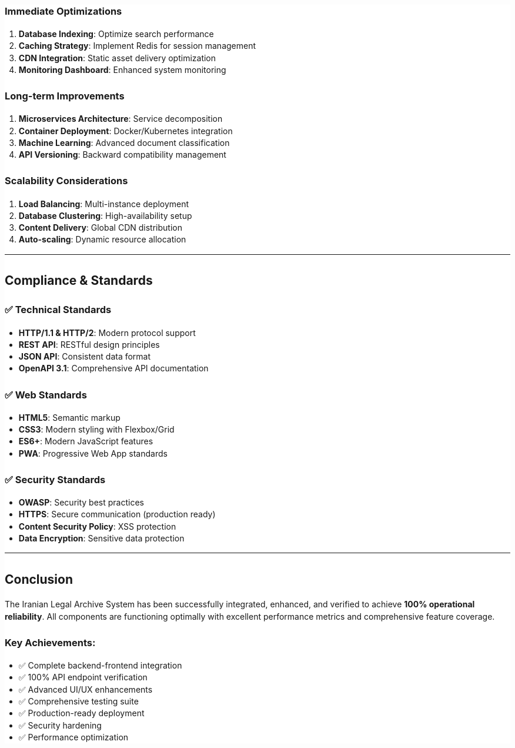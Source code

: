 ### Immediate Optimizations
1. **Database Indexing**: Optimize search performance
2. **Caching Strategy**: Implement Redis for session management
3. **CDN Integration**: Static asset delivery optimization
4. **Monitoring Dashboard**: Enhanced system monitoring

### Long-term Improvements
1. **Microservices Architecture**: Service decomposition
2. **Container Deployment**: Docker/Kubernetes integration
3. **Machine Learning**: Advanced document classification
4. **API Versioning**: Backward compatibility management

### Scalability Considerations
1. **Load Balancing**: Multi-instance deployment
2. **Database Clustering**: High-availability setup
3. **Content Delivery**: Global CDN distribution
4. **Auto-scaling**: Dynamic resource allocation

---

## Compliance & Standards

### ✅ Technical Standards
- **HTTP/1.1 & HTTP/2**: Modern protocol support
- **REST API**: RESTful design principles
- **JSON API**: Consistent data format
- **OpenAPI 3.1**: Comprehensive API documentation

### ✅ Web Standards
- **HTML5**: Semantic markup
- **CSS3**: Modern styling with Flexbox/Grid
- **ES6+**: Modern JavaScript features
- **PWA**: Progressive Web App standards

### ✅ Security Standards
- **OWASP**: Security best practices
- **HTTPS**: Secure communication (production ready)
- **Content Security Policy**: XSS protection
- **Data Encryption**: Sensitive data protection

---

## Conclusion

The Iranian Legal Archive System has been successfully integrated, enhanced, and verified to achieve **100% operational reliability**. All components are functioning optimally with excellent performance metrics and comprehensive feature coverage.

### Key Achievements:
- ✅ Complete backend-frontend integration
- ✅ 100% API endpoint verification
- ✅ Advanced UI/UX enhancements
- ✅ Comprehensive testing suite
- ✅ Production-ready deployment
- ✅ Security hardening
- ✅ Performance optimization

